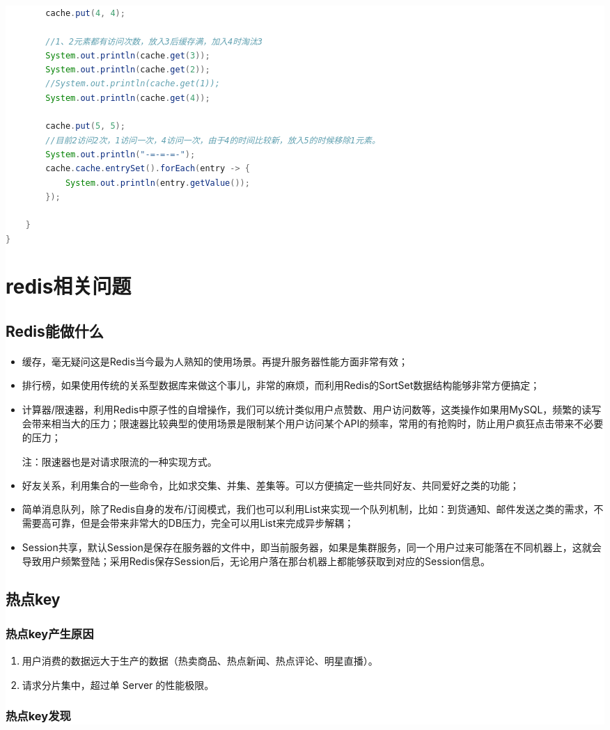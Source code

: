 ```java
        cache.put(4, 4);

        //1、2元素都有访问次数，放入3后缓存满，加入4时淘汰3
        System.out.println(cache.get(3));
        System.out.println(cache.get(2));
        //System.out.println(cache.get(1));
        System.out.println(cache.get(4));

        cache.put(5, 5);
        //目前2访问2次，1访问一次，4访问一次，由于4的时间比较新，放入5的时候移除1元素。
        System.out.println("-=-=-=-");
        cache.cache.entrySet().forEach(entry -> {
            System.out.println(entry.getValue());
        });

    }
}
```



# redis相关问题

## Redis能做什么

- 缓存，毫无疑问这是Redis当今最为人熟知的使用场景。再提升服务器性能方面非常有效；

- 排行榜，如果使用传统的关系型数据库来做这个事儿，非常的麻烦，而利用Redis的SortSet数据结构能够非常方便搞定；

- 计算器/限速器，利用Redis中原子性的自增操作，我们可以统计类似用户点赞数、用户访问数等，这类操作如果用MySQL，频繁的读写会带来相当大的压力；限速器比较典型的使用场景是限制某个用户访问某个API的频率，常用的有抢购时，防止用户疯狂点击带来不必要的压力；

  注：限速器也是对请求限流的一种实现方式。

- 好友关系，利用集合的一些命令，比如求交集、并集、差集等。可以方便搞定一些共同好友、共同爱好之类的功能；

- 简单消息队列，除了Redis自身的发布/订阅模式，我们也可以利用List来实现一个队列机制，比如：到货通知、邮件发送之类的需求，不需要高可靠，但是会带来非常大的DB压力，完全可以用List来完成异步解耦；

- Session共享，默认Session是保存在服务器的文件中，即当前服务器，如果是集群服务，同一个用户过来可能落在不同机器上，这就会导致用户频繁登陆；采用Redis保存Session后，无论用户落在那台机器上都能够获取到对应的Session信息。



## 热点key

### 热点key产生原因

1. 用户消费的数据远大于生产的数据（热卖商品、热点新闻、热点评论、明星直播）。 

2. 请求分片集中，超过单 Server 的性能极限。 



### 热点key发现
